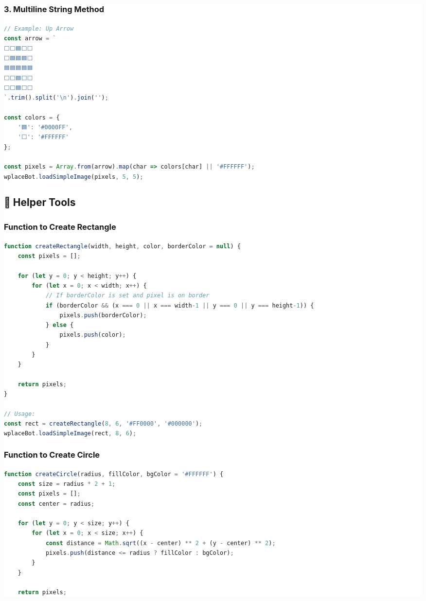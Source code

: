 ### 3. Multiline String Method

```javascript
// Example: Up Arrow
const arrow = `
⬜⬜🟦⬜⬜
⬜🟦🟦🟦⬜
🟦🟦🟦🟦🟦
⬜⬜🟦⬜⬜
⬜⬜🟦⬜⬜
`.trim().split('\n').join('');

const colors = {
    '🟦': '#0000FF',
    '⬜': '#FFFFFF'
};

const pixels = Array.from(arrow).map(char => colors[char] || '#FFFFFF');
wplaceBot.loadSimpleImage(pixels, 5, 5);
```

## 🔧 Helper Tools

### Function to Create Rectangle

```javascript
function createRectangle(width, height, color, borderColor = null) {
    const pixels = [];
    
    for (let y = 0; y < height; y++) {
        for (let x = 0; x < width; x++) {
            // If borderColor is set and pixel is on border
            if (borderColor && (x === 0 || x === width-1 || y === 0 || y === height-1)) {
                pixels.push(borderColor);
            } else {
                pixels.push(color);
            }
        }
    }
    
    return pixels;
}

// Usage:
const rect = createRectangle(8, 6, '#FF0000', '#000000');
wplaceBot.loadSimpleImage(rect, 8, 6);
```

### Function to Create Circle

```javascript
function createCircle(radius, fillColor, bgColor = '#FFFFFF') {
    const size = radius * 2 + 1;
    const pixels = [];
    const center = radius;
    
    for (let y = 0; y < size; y++) {
        for (let x = 0; x < size; x++) {
            const distance = Math.sqrt((x - center) ** 2 + (y - center) ** 2);
            pixels.push(distance <= radius ? fillColor : bgColor);
        }
    }
    
    return pixels;
```